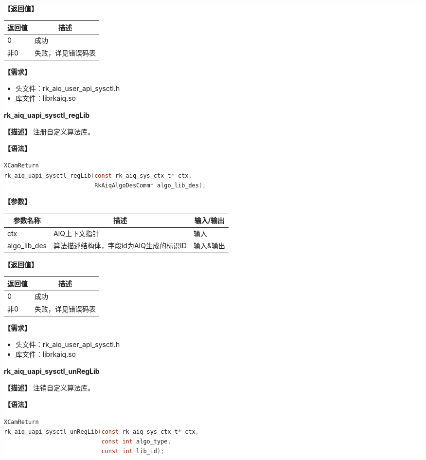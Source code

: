 **【返回值】**

| **返回值** | **描述** |
| ------------ | ------------ |
| 0 | 成功  |
| 非0 | 失败，详见错误码表  |

**【需求】**

- 头文件：rk_aiq_user_api_sysctl.h
- 库文件：librkaiq.so

**rk_aiq_uapi_sysctl_regLib**

**【描述】**
注册自定义算法库。

**【语法】**

```c
XCamReturn
rk_aiq_uapi_sysctl_regLib(const rk_aiq_sys_ctx_t* ctx,
                          RkAiqAlgoDesComm* algo_lib_des);
```

**【参数】**

| **参数名称** | **描述** | **输入/输出**  |
| ------------ | ------------ | ------------ |
| ctx | AIQ上下文指针  | 输入 |
| algo_lib_des | 算法描述结构体，字段id为AIQ生成的标识ID  | 输入&输出 |

**【返回值】**

| **返回值** | **描述** |
| ------------ | ------------ |
| 0 | 成功  |
| 非0 | 失败，详见错误码表  |

**【需求】**

- 头文件：rk_aiq_user_api_sysctl.h
- 库文件：librkaiq.so

**rk_aiq_uapi_sysctl_unRegLib**

**【描述】**
注销自定义算法库。

**【语法】**

```c
XCamReturn
rk_aiq_uapi_sysctl_unRegLib(const rk_aiq_sys_ctx_t* ctx,
                            const int algo_type,
                            const int lib_id);
```
